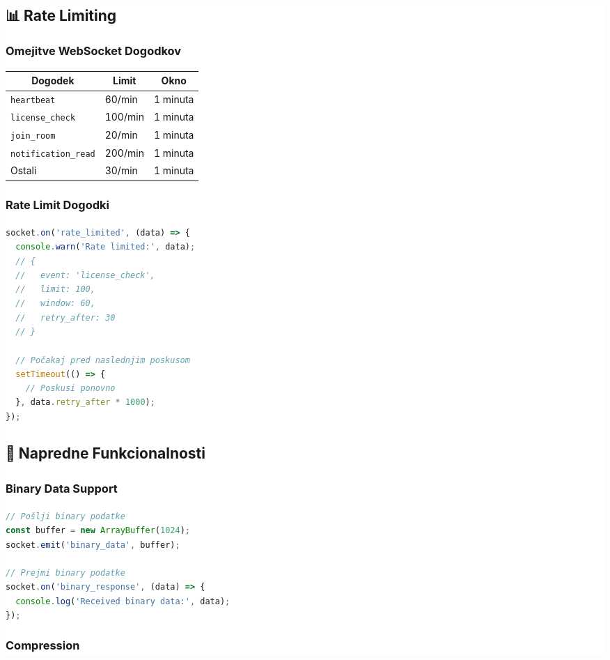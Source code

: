 ## 📊 Rate Limiting

### Omejitve WebSocket Dogodkov

| Dogodek | Limit | Okno |
|---------|-------|------|
| `heartbeat` | 60/min | 1 minuta |
| `license_check` | 100/min | 1 minuta |
| `join_room` | 20/min | 1 minuta |
| `notification_read` | 200/min | 1 minuta |
| Ostali | 30/min | 1 minuta |

### Rate Limit Dogodki

```javascript
socket.on('rate_limited', (data) => {
  console.warn('Rate limited:', data);
  // {
  //   event: 'license_check',
  //   limit: 100,
  //   window: 60,
  //   retry_after: 30
  // }
  
  // Počakaj pred naslednjim poskusom
  setTimeout(() => {
    // Poskusi ponovno
  }, data.retry_after * 1000);
});
```

## 🔧 Napredne Funkcionalnosti

### Binary Data Support

```javascript
// Pošlji binary podatke
const buffer = new ArrayBuffer(1024);
socket.emit('binary_data', buffer);

// Prejmi binary podatke
socket.on('binary_response', (data) => {
  console.log('Received binary data:', data);
});
```

### Compression
